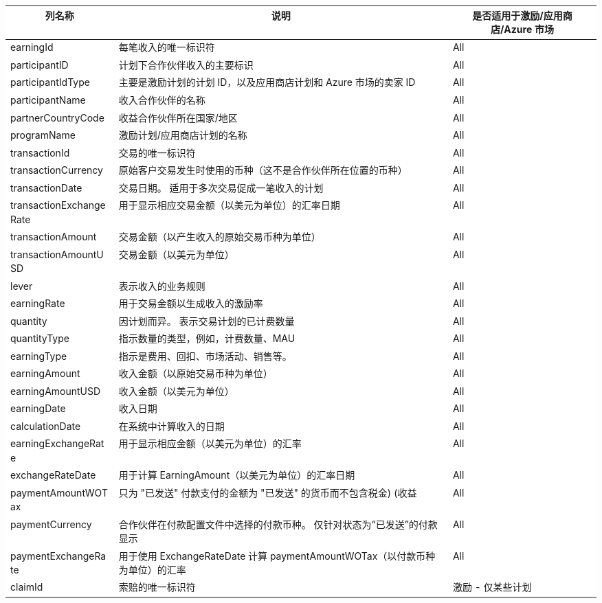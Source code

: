 | 列名称                    | 说明                                                                                                                              | 是否适用于激励/应用商店/Azure 市场           |
|--------------------------------|------------------------------------------------------------------------------------------------------------------------------------------|----------------------------------------------------------------|
| earningId                      | 每笔收入的唯一标识符                                                                                                       | All                                                            |
| participantID                  | 计划下合作伙伴收入的主要标识                                                                            | All                                                            |
| participantIdType              | 主要是激励计划的计划 ID，以及应用商店计划和 Azure 市场的卖家 ID                                          | All                                                            |
| participantName                | 收入合作伙伴的名称                                                                                                              | All                                                            |
| partnerCountryCode             | 收益合作伙伴所在国家/地区                                                                                                  | All                                                            |
| programName                    | 激励计划/应用商店计划的名称                                                                                                             | All                                                            |
| transactionId                  | 交易的唯一标识符                                                                                                    | All                                                            |
| transactionCurrency            | 原始客户交易发生时使用的币种（这不是合作伙伴所在位置的币种）                                     | All                                                            |
| transactionDate                | 交易日期。 适用于多次交易促成一笔收入的计划                                           | All                                                            |
| transactionExchangeRate        | 用于显示相应交易金额（以美元为单位）的汇率日期                                                                 | All                                                            |
| transactionAmount              | 交易金额（以产生收入的原始交易币种为单位）                                              | All                                                            |
| transactionAmountUSD           | 交易金额（以美元为单位）                                                                                                                | All                                                            |
| lever                          | 表示收入的业务规则                                                                                                  | All                                                            |
| earningRate                    | 用于交易金额以生成收入的激励率                                                                      | All                                                            |
| quantity                       | 因计划而异。 表示交易计划的已计费数量                                                            | All                                                            |
| quantityType                   | 指示数量的类型，例如，计费数量、MAU                                                                             | All                                                            |
| earningType                    | 指示是费用、回扣、市场活动、销售等。                                                                                          | All                                                            |
| earningAmount                  | 收入金额（以原始交易币种为单位）                                                                                      | All                                                            |
| earningAmountUSD               | 收入金额（以美元为单位）                                                                                                                    | All                                                            |
| earningDate                    | 收入日期                                                                                                                      | All                                                            |
| calculationDate                | 在系统中计算收入的日期                                                                                            | All                                                            |
| earningExchangeRate            | 用于显示相应金额（以美元为单位）的汇率                                                                                  | All                                                            |
| exchangeRateDate               | 用于计算 EarningAmount（以美元为单位）的汇率日期                                                                                   | All                                                            |
| paymentAmountWOTax             | 只为 "已发送" 付款支付的金额为 "已发送" 的货币而不包含税金)  (收益                                                                 | All                                                            |
| paymentCurrency                | 合作伙伴在付款配置文件中选择的付款币种。 仅针对状态为“已发送”的付款显示                                                   | All                                                            |
| paymentExchangeRate            | 用于使用 ExchangeRateDate 计算 paymentAmountWOTax（以付款币种为单位）的汇率                                            | All                                                            |
| claimId                        | 索赔的唯一标识符                                                                                                              | 激励 - 仅某些计划                                |